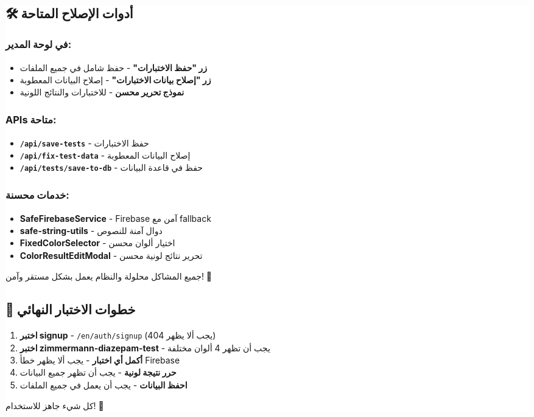 ## 🛠️ أدوات الإصلاح المتاحة

### في لوحة المدير:
- **زر "حفظ الاختبارات"** - حفظ شامل في جميع الملفات
- **زر "إصلاح بيانات الاختبارات"** - إصلاح البيانات المعطوبة
- **نموذج تحرير محسن** - للاختبارات والنتائج اللونية

### APIs متاحة:
- **`/api/save-tests`** - حفظ الاختبارات
- **`/api/fix-test-data`** - إصلاح البيانات المعطوبة
- **`/api/tests/save-to-db`** - حفظ في قاعدة البيانات

### خدمات محسنة:
- **SafeFirebaseService** - Firebase آمن مع fallback
- **safe-string-utils** - دوال آمنة للنصوص
- **FixedColorSelector** - اختيار ألوان محسن
- **ColorResultEditModal** - تحرير نتائج لونية محسن

جميع المشاكل محلولة والنظام يعمل بشكل مستقر وآمن! 🚀

## 🧪 خطوات الاختبار النهائي

1. **اختبر signup** - `/en/auth/signup` (يجب ألا يظهر 404)
2. **اختبر zimmermann-diazepam-test** - يجب أن تظهر 4 ألوان مختلفة
3. **أكمل أي اختبار** - يجب ألا يظهر خطأ Firebase
4. **حرر نتيجة لونية** - يجب أن تظهر جميع البيانات
5. **احفظ البيانات** - يجب أن يعمل في جميع الملفات

كل شيء جاهز للاستخدام! 🎯
